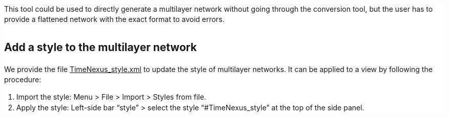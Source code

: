 This tool could be used to directly generate a multilayer network without going through the conversion tool, but the user has to provide a flattened network with the exact format to avoid errors.

## Add a style to the multilayer network

We provide the file [TimeNexus_style.xml](https://gitlab.com/habermann_lab/timenexus-cytoscape-app/-/archive/master/timenexus-cytoscape-app-master.zip?path=style) to update the style of multilayer networks. It can be applied to a view by following the procedure:

1. Import the style: Menu > File > Import > Styles from file.
2. Apply the style: Left-side bar “style” > select the style “#TimeNexus_style” at the top of the side panel.